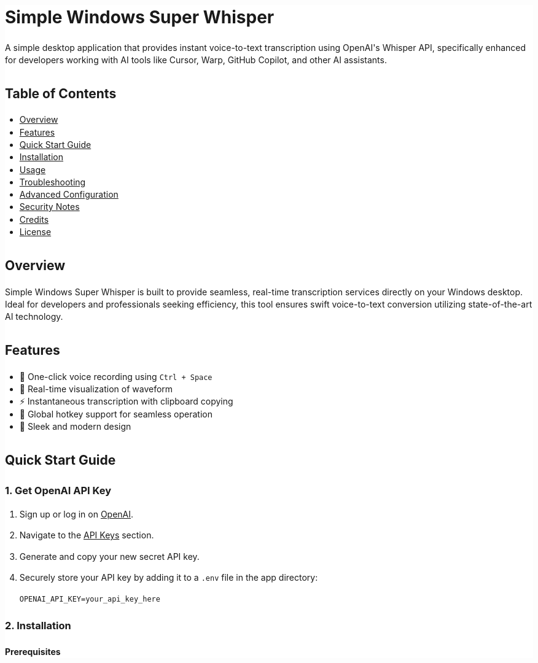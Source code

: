 # Simple Windows Super Whisper

A simple desktop application that provides instant voice-to-text transcription using OpenAI's Whisper API, specifically enhanced for developers working with AI tools like Cursor, Warp, GitHub Copilot, and other AI assistants.

## Table of Contents

- [Overview](#overview)
- [Features](#features)
- [Quick Start Guide](#quick-start-guide)
- [Installation](#installation)
- [Usage](#usage)
- [Troubleshooting](#troubleshooting)
- [Advanced Configuration](#advanced-configuration)
- [Security Notes](#security-notes)
- [Credits](#credits)
- [License](#license)

## Overview

Simple Windows Super Whisper is built to provide seamless, real-time transcription services directly on your Windows desktop. Ideal for developers and professionals seeking efficiency, this tool ensures swift voice-to-text conversion utilizing state-of-the-art AI technology.

## Features

- 🎤 One-click voice recording using `Ctrl + Space`
- 📝 Real-time visualization of waveform
- ⚡ Instantaneous transcription with clipboard copying
- 🔑 Global hotkey support for seamless operation
- 🎨 Sleek and modern design

## Quick Start Guide

### 1. Get OpenAI API Key

1. Sign up or log in on [OpenAI](https://platform.openai.com/signup).
2. Navigate to the [API Keys](https://platform.openai.com/api-keys) section.
3. Generate and copy your new secret API key.
4. Securely store your API key by adding it to a `.env` file in the app directory:

   ```
   OPENAI_API_KEY=your_api_key_here
   ```

### 2. Installation

#### Prerequisites
